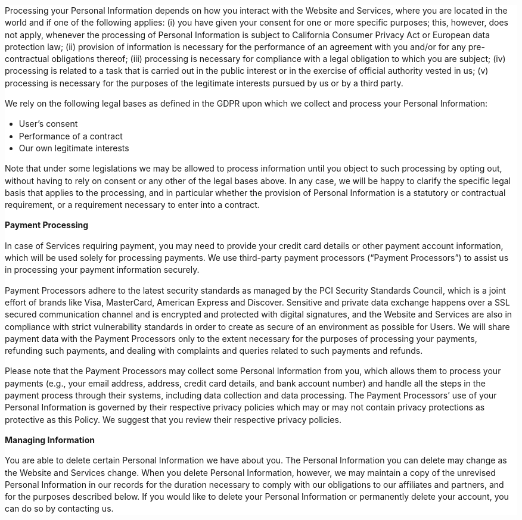 Processing your Personal Information depends on how you interact with the Website and Services, where you are located in the world and if one of the following applies: (i) you have given your consent for one or more specific purposes; this, however, does not apply, whenever the processing of Personal Information is subject to California Consumer Privacy Act or European data protection law; (ii) provision of information is necessary for the performance of an agreement with you and/or for any pre-contractual obligations thereof; (iii) processing is necessary for compliance with a legal obligation to which you are subject; (iv) processing is related to a task that is carried out in the public interest or in the exercise of official authority vested in us; (v) processing is necessary for the purposes of the legitimate interests pursued by us or by a third party.

We rely on the following legal bases as defined in the GDPR upon which we collect and process your Personal Information:



* User’s consent
* Performance of a contract
* Our own legitimate interests

Note that under some legislations we may be allowed to process information until you object to such processing by opting out, without having to rely on consent or any other of the legal bases above. In any case, we will be happy to clarify the specific legal basis that applies to the processing, and in particular whether the provision of Personal Information is a statutory or contractual requirement, or a requirement necessary to enter into a contract.

**Payment Processing**

In case of Services requiring payment, you may need to provide your credit card details or other payment account information, which will be used solely for processing payments. We use third-party payment processors (“Payment Processors”) to assist us in processing your payment information securely.

Payment Processors adhere to the latest security standards as managed by the PCI Security Standards Council, which is a joint effort of brands like Visa, MasterCard, American Express and Discover. Sensitive and private data exchange happens over a SSL secured communication channel and is encrypted and protected with digital signatures, and the Website and Services are also in compliance with strict vulnerability standards in order to create as secure of an environment as possible for Users. We will share payment data with the Payment Processors only to the extent necessary for the purposes of processing your payments, refunding such payments, and dealing with complaints and queries related to such payments and refunds.

Please note that the Payment Processors may collect some Personal Information from you, which allows them to process your payments (e.g., your email address, address, credit card details, and bank account number) and handle all the steps in the payment process through their systems, including data collection and data processing. The Payment Processors’ use of your Personal Information is governed by their respective privacy policies which may or may not contain privacy protections as protective as this Policy. We suggest that you review their respective privacy policies.

**Managing Information**

You are able to delete certain Personal Information we have about you. The Personal Information you can delete may change as the Website and Services change. When you delete Personal Information, however, we may maintain a copy of the unrevised Personal Information in our records for the duration necessary to comply with our obligations to our affiliates and partners, and for the purposes described below. If you would like to delete your Personal Information or permanently delete your account, you can do so by contacting us.
